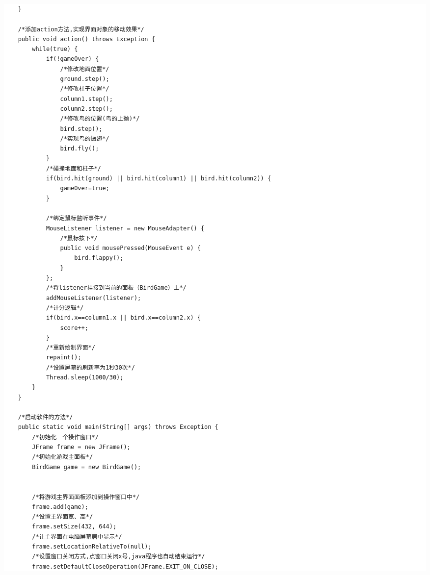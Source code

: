 		}
	
		/*添加action方法,实现界面对象的移动效果*/
		public void action() throws Exception {
			while(true) {
				if(!gameOver) {
					/*修改地面位置*/
					ground.step();
					/*修改柱子位置*/
					column1.step();
					column2.step();
					/*修改鸟的位置(鸟的上抛)*/
					bird.step();
					/*实现鸟的振翅*/
					bird.fly();
				}
				/*碰撞地面和柱子*/
				if(bird.hit(ground) || bird.hit(column1) || bird.hit(column2)) {
					gameOver=true;
				}

				/*绑定鼠标监听事件*/
				MouseListener listener = new MouseAdapter() {
					/*鼠标按下*/
					public void mousePressed(MouseEvent e) {
						bird.flappy();
					}
				};
				/*将listener挂接到当前的面板（BirdGame）上*/
				addMouseListener(listener);
				/*计分逻辑*/				
				if(bird.x==column1.x || bird.x==column2.x) {
					score++;
				}
				/*重新绘制界面*/
				repaint();
				/*设置屏幕的刷新率为1秒30次*/
				Thread.sleep(1000/30);
			}
		}
	
		/*启动软件的方法*/
		public static void main(String[] args) throws Exception {
			/*初始化一个操作窗口*/
			JFrame frame = new JFrame();
			/*初始化游戏主面板*/
			BirdGame game = new BirdGame();
		
		
			/*将游戏主界面面板添加到操作窗口中*/
			frame.add(game);
			/*设置主界面宽、高*/
			frame.setSize(432, 644);
			/*让主界面在电脑屏幕居中显示*/
			frame.setLocationRelativeTo(null);
			/*设置窗口关闭方式,点窗口关闭x号,java程序也自动结束运行*/
			frame.setDefaultCloseOperation(JFrame.EXIT_ON_CLOSE);
		
